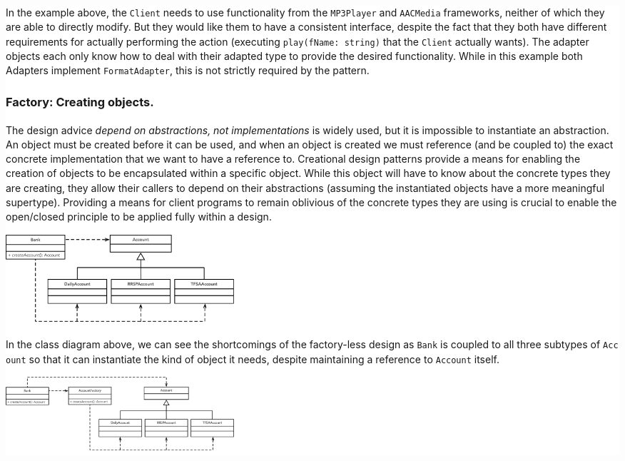 In the example above, the `Client` needs to use functionality from the `MP3Player` and `AACMedia` frameworks, neither of which they are able to directly modify. But they would like them to have a consistent interface, despite the fact that they both have different requirements for actually performing the action (executing `play(fName: string)` that the `Client` actually wants). The adapter objects each only know how to deal with their adapted type to provide the desired functionality. While in this example both Adapters implement `FormatAdapter`, this is not strictly required by the pattern.

### Factory: Creating objects.

The design advice _depend on abstractions, not implementations_ is widely used, but it is impossible to instantiate an abstraction. An object must be created before it can be used, and when an object is created we must reference (and be coupled to) the exact concrete implementation that we want to have a reference to. Creational design patterns provide a means for enabling the creation of objects to be encapsulated within a specific object. While this object will have to know about the concrete types they are creating, they allow their callers to depend on their abstractions (assuming the instantiated objects have a more meaningful supertype). Providing a means for client programs to remain oblivious of the concrete types they are using is crucial to enable the open/closed principle to be applied fully within a design. 

<img src="./figures/dp_factory1.png" width="320px" alt="factoryless diagram">

In the class diagram above, we can see the shortcomings of the factory-less design as `Bank` is coupled to all three subtypes of `Account` so that it can instantiate the kind of object it needs, despite maintaining a reference to `Account` itself. 

<img src="./figures/dp_factory2.png" width="320px" alt="factory diagram">
